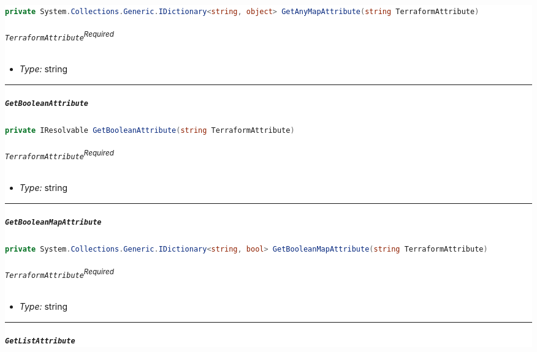 ```csharp
private System.Collections.Generic.IDictionary<string, object> GetAnyMapAttribute(string TerraformAttribute)
```

###### `TerraformAttribute`<sup>Required</sup> <a name="TerraformAttribute" id="rhizo-co-terraform-provider-oci.dataOciDataSafeAuditTrailAnalytic.DataOciDataSafeAuditTrailAnalyticItemsOutputReference.getAnyMapAttribute.parameter.terraformAttribute"></a>

- *Type:* string

---

##### `GetBooleanAttribute` <a name="GetBooleanAttribute" id="rhizo-co-terraform-provider-oci.dataOciDataSafeAuditTrailAnalytic.DataOciDataSafeAuditTrailAnalyticItemsOutputReference.getBooleanAttribute"></a>

```csharp
private IResolvable GetBooleanAttribute(string TerraformAttribute)
```

###### `TerraformAttribute`<sup>Required</sup> <a name="TerraformAttribute" id="rhizo-co-terraform-provider-oci.dataOciDataSafeAuditTrailAnalytic.DataOciDataSafeAuditTrailAnalyticItemsOutputReference.getBooleanAttribute.parameter.terraformAttribute"></a>

- *Type:* string

---

##### `GetBooleanMapAttribute` <a name="GetBooleanMapAttribute" id="rhizo-co-terraform-provider-oci.dataOciDataSafeAuditTrailAnalytic.DataOciDataSafeAuditTrailAnalyticItemsOutputReference.getBooleanMapAttribute"></a>

```csharp
private System.Collections.Generic.IDictionary<string, bool> GetBooleanMapAttribute(string TerraformAttribute)
```

###### `TerraformAttribute`<sup>Required</sup> <a name="TerraformAttribute" id="rhizo-co-terraform-provider-oci.dataOciDataSafeAuditTrailAnalytic.DataOciDataSafeAuditTrailAnalyticItemsOutputReference.getBooleanMapAttribute.parameter.terraformAttribute"></a>

- *Type:* string

---

##### `GetListAttribute` <a name="GetListAttribute" id="rhizo-co-terraform-provider-oci.dataOciDataSafeAuditTrailAnalytic.DataOciDataSafeAuditTrailAnalyticItemsOutputReference.getListAttribute"></a>
